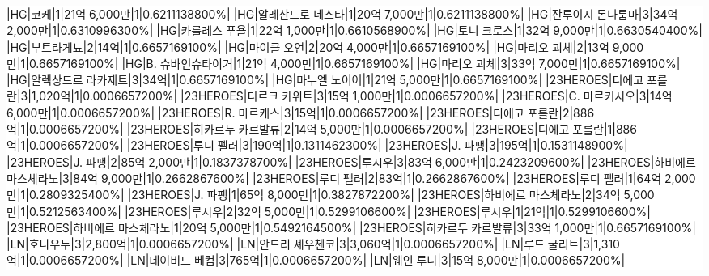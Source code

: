 |HG|코케|1|21억 6,000만|1|0.6211138800%|
|HG|알레산드로 네스타|1|20억 7,000만|1|0.6211138800%|
|HG|잔루이지 돈나룸마|3|34억 2,000만|1|0.6310996300%|
|HG|카를레스 푸욜|1|22억 1,000만|1|0.6610568900%|
|HG|토니 크로스|1|32억 9,000만|1|0.6630540400%|
|HG|부트라게뇨|2|14억|1|0.6657169100%|
|HG|마이클 오언|2|20억 4,000만|1|0.6657169100%|
|HG|마리오 괴체|2|13억 9,000만|1|0.6657169100%|
|HG|B. 슈바인슈타이거|1|21억 4,000만|1|0.6657169100%|
|HG|마리오 괴체|3|33억 7,000만|1|0.6657169100%|
|HG|알렉상드르 라카제트|3|34억|1|0.6657169100%|
|HG|마누엘 노이어|1|21억 5,000만|1|0.6657169100%|
|23HEROES|디에고 포를란|3|1,020억|1|0.0006657200%|
|23HEROES|디르크 카위트|3|15억 1,000만|1|0.0006657200%|
|23HEROES|C. 마르키시오|3|14억 6,000만|1|0.0006657200%|
|23HEROES|R. 마르케스|3|15억|1|0.0006657200%|
|23HEROES|디에고 포를란|2|886억|1|0.0006657200%|
|23HEROES|히카르두 카르발류|2|14억 5,000만|1|0.0006657200%|
|23HEROES|디에고 포를란|1|886억|1|0.0006657200%|
|23HEROES|루디 펠러|3|190억|1|0.1311462300%|
|23HEROES|J. 파팽|3|195억|1|0.1531148900%|
|23HEROES|J. 파팽|2|85억 2,000만|1|0.1837378700%|
|23HEROES|루시우|3|83억 6,000만|1|0.2423209600%|
|23HEROES|하비에르 마스체라노|3|84억 9,000만|1|0.2662867600%|
|23HEROES|루디 펠러|2|83억|1|0.2662867600%|
|23HEROES|루디 펠러|1|64억 2,000만|1|0.2809325400%|
|23HEROES|J. 파팽|1|65억 8,000만|1|0.3827872200%|
|23HEROES|하비에르 마스체라노|2|34억 5,000만|1|0.5212563400%|
|23HEROES|루시우|2|32억 5,000만|1|0.5299106600%|
|23HEROES|루시우|1|21억|1|0.5299106600%|
|23HEROES|하비에르 마스체라노|1|20억 5,000만|1|0.5492164500%|
|23HEROES|히카르두 카르발류|3|33억 1,000만|1|0.6657169100%|
|LN|호나우두|3|2,800억|1|0.0006657200%|
|LN|안드리 셰우첸코|3|3,060억|1|0.0006657200%|
|LN|루드 굴리트|3|1,310억|1|0.0006657200%|
|LN|데이비드 베컴|3|765억|1|0.0006657200%|
|LN|웨인 루니|3|15억 8,000만|1|0.0006657200%|